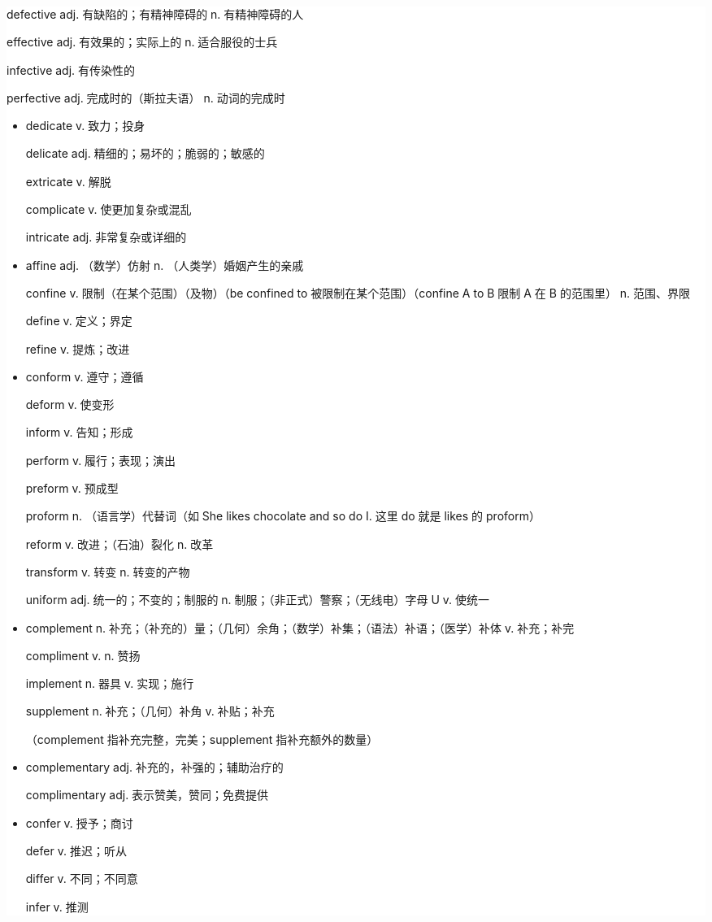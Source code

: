   defective adj. 有缺陷的；有精神障碍的 n. 有精神障碍的人

  effective adj. 有效果的；实际上的 n. 适合服役的士兵

  infective adj. 有传染性的

  perfective adj. 完成时的（斯拉夫语） n. 动词的完成时

- dedicate v. 致力；投身

  delicate adj. 精细的；易坏的；脆弱的；敏感的

  extricate v. 解脱

  complicate v. 使更加复杂或混乱

  intricate adj. 非常复杂或详细的

- affine adj. （数学）仿射 n. （人类学）婚姻产生的亲戚

  confine v. 限制（在某个范围）（及物）（be confined to 被限制在某个范围）（confine A to B 限制 A 在 B 的范围里） n. 范围、界限

  define v. 定义；界定

  refine v. 提炼；改进

- conform v. 遵守；遵循

  deform v. 使变形

  inform v. 告知；形成

  perform v. 履行；表现；演出

  preform v. 预成型

  proform n. （语言学）代替词（如 She likes chocolate and so do I. 这里 do 就是 likes 的 proform）

  reform v. 改进；（石油）裂化 n. 改革

  transform v. 转变 n. 转变的产物

  uniform adj. 统一的；不变的；制服的 n. 制服；（非正式）警察；（无线电）字母 U v. 使统一

- complement n. 补充；（补充的）量；（几何）余角；（数学）补集；（语法）补语；（医学）补体 v. 补充；补完

  compliment v. n. 赞扬

  implement n. 器具 v. 实现；施行

  supplement n. 补充；（几何）补角 v. 补贴；补充

  （complement 指补充完整，完美；supplement 指补充额外的数量）

- complementary adj. 补充的，补强的；辅助治疗的

  complimentary adj. 表示赞美，赞同；免费提供

- confer v. 授予；商讨

  defer v. 推迟；听从

  differ v. 不同；不同意

  infer v. 推测
